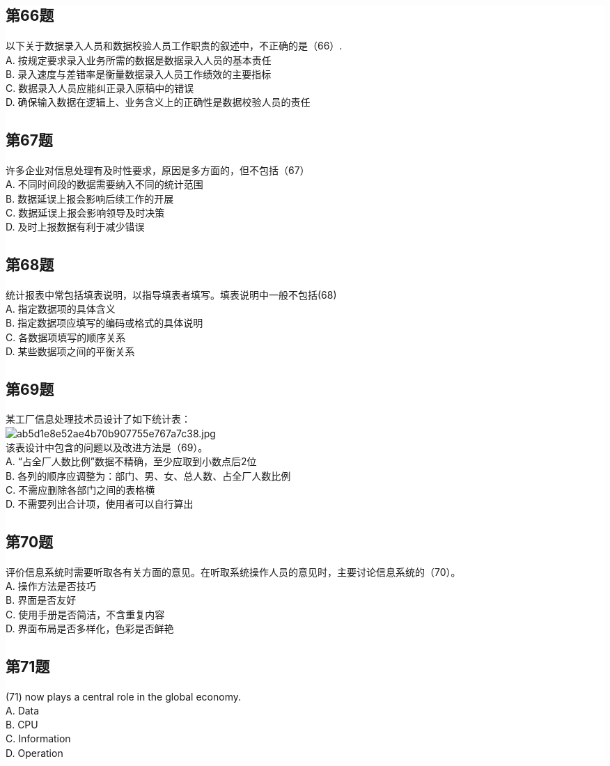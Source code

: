 
## 第66题 ##

以下关于数据录入人员和数据校验人员工作职责的叙述中，不正确的是（66）.  
A. 按规定要求录入业务所需的数据是数据录入人员的基本责任  
B. 录入速度与差错率是衡量数据录入人员工作绩效的主要指标  
C. 数据录入人员应能纠正录入原稿中的错误  
D. 确保输入数据在逻辑上、业务含义上的正确性是数据校验人员的责任  


## 第67题 ##

许多企业对信息处理有及时性要求，原因是多方面的，但不包括（67）  
A. 不同时间段的数据需要纳入不同的统计范围  
B. 数据延误上报会影响后续工作的开展  
C. 数据延误上报会影响领导及时决策  
D. 及时上报数据有利于减少错误  


## 第68题 ##

统计报表中常包括填表说明，以指导填表者填写。填表说明中一般不包括(68)  
A. 指定数据项的具体含义  
B. 指定数据项应填写的编码或格式的具体说明  
C. 各数据项填写的顺序关系  
D. 某些数据项之间的平衡关系  


## 第69题 ##

某工厂信息处理技术员设计了如下统计表：  
![ab5d1e8e52ae4b70b907755e767a7c38.jpg][]  
该表设计中包含的问题以及改进方法是（69）。  
A. “占全厂人数比例”数据不精确，至少应取到小数点后2位  
B. 各列的顺序应调整为：部门、男、女、总人数、占全厂人数比例  
C. 不需应删除各部门之间的表格横  
D. 不需要列出合计项，使用者可以自行算出  


## 第70题 ##

评价信息系统时需要听取各有关方面的意见。在听取系统操作人员的意见时，主要讨论信息系统的（70）。  
A. 操作方法是否技巧  
B. 界面是否友好  
C. 使用手册是否简洁，不含重复内容  
D. 界面布局是否多样化，色彩是否鲜艳  


## 第71题 ##

(71) now plays a central role in the global economy.  
A. Data  
B. CPU  
C. Information  
D. Operation  


[85c7687fd2f2430b9535cb407e7b3cbb.jpg]: https://www.xkxxkx.cn/file/exam/software/信息处理技术员/综合知识/第28题/85c7687fd2f2430b9535cb407e7b3cbb.jpg
[bc3c58dd988c40c18a3706b48c972353.jpg]: https://www.xkxxkx.cn/file/exam/software/信息处理技术员/综合知识/第48题/bc3c58dd988c40c18a3706b48c972353.jpg
[ab5d1e8e52ae4b70b907755e767a7c38.jpg]: https://www.xkxxkx.cn/file/exam/software/信息处理技术员/综合知识/第69题/ab5d1e8e52ae4b70b907755e767a7c38.jpg